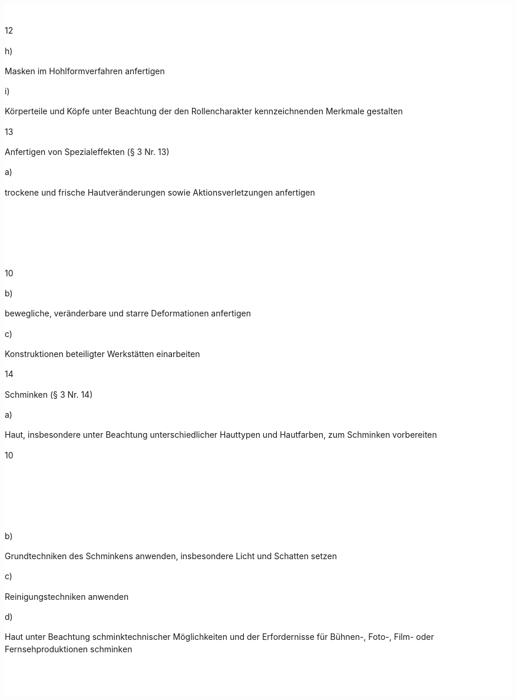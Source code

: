 
 

12

h)

Masken im Hohlformverfahren anfertigen

i)

Körperteile und Köpfe unter Beachtung der den Rollencharakter kennzeichnenden Merkmale gestalten

13

Anfertigen von Spezialeffekten (§ 3 Nr. 13)

a)

trockene und frische Hautveränderungen sowie Aktionsverletzungen anfertigen

 

 

 

10

b)

bewegliche, veränderbare und starre Deformationen anfertigen

c)

Konstruktionen beteiligter Werkstätten einarbeiten

14

Schminken (§ 3 Nr. 14)

a)

Haut, insbesondere unter Beachtung unterschiedlicher Hauttypen und Hautfarben, zum Schminken vorbereiten

10

 

 

 

b)

Grundtechniken des Schminkens anwenden, insbesondere Licht und Schatten setzen

c)

Reinigungstechniken anwenden

d)

Haut unter Beachtung schminktechnischer Möglichkeiten und der Erfordernisse für Bühnen-, Foto-, Film- oder Fernsehproduktionen schminken

 

 
